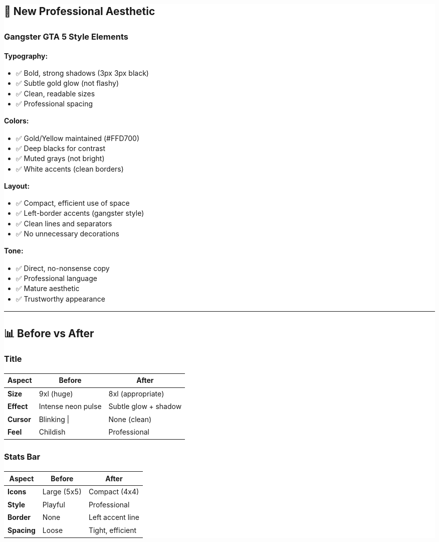 ## 🎨 New Professional Aesthetic

### Gangster GTA 5 Style Elements

**Typography:**
- ✅ Bold, strong shadows (3px 3px black)
- ✅ Subtle gold glow (not flashy)
- ✅ Clean, readable sizes
- ✅ Professional spacing

**Colors:**
- ✅ Gold/Yellow maintained (#FFD700)
- ✅ Deep blacks for contrast
- ✅ Muted grays (not bright)
- ✅ White accents (clean borders)

**Layout:**
- ✅ Compact, efficient use of space
- ✅ Left-border accents (gangster style)
- ✅ Clean lines and separators
- ✅ No unnecessary decorations

**Tone:**
- ✅ Direct, no-nonsense copy
- ✅ Professional language
- ✅ Mature aesthetic
- ✅ Trustworthy appearance

---

## 📊 Before vs After

### Title
| Aspect | Before | After |
|--------|--------|-------|
| **Size** | 9xl (huge) | 8xl (appropriate) |
| **Effect** | Intense neon pulse | Subtle glow + shadow |
| **Cursor** | Blinking \| | None (clean) |
| **Feel** | Childish | Professional |

### Stats Bar
| Aspect | Before | After |
|--------|--------|-------|
| **Icons** | Large (5x5) | Compact (4x4) |
| **Style** | Playful | Professional |
| **Border** | None | Left accent line |
| **Spacing** | Loose | Tight, efficient |
